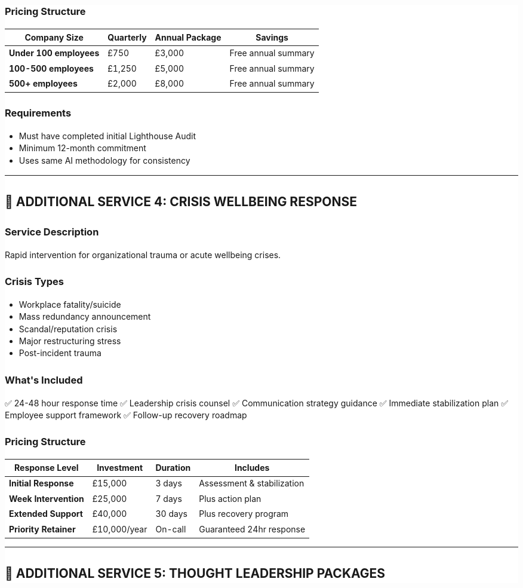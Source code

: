 ### Pricing Structure
| Company Size | Quarterly | Annual Package | Savings |
|-------------|-----------|----------------|---------|
| **Under 100 employees** | £750 | £3,000 | Free annual summary |
| **100-500 employees** | £1,250 | £5,000 | Free annual summary |
| **500+ employees** | £2,000 | £8,000 | Free annual summary |

### Requirements
- Must have completed initial Lighthouse Audit
- Minimum 12-month commitment
- Uses same AI methodology for consistency

---

## 🚨 ADDITIONAL SERVICE 4: CRISIS WELLBEING RESPONSE

### Service Description
Rapid intervention for organizational trauma or acute wellbeing crises.

### Crisis Types
- Workplace fatality/suicide
- Mass redundancy announcement
- Scandal/reputation crisis
- Major restructuring stress
- Post-incident trauma

### What's Included
✅ 24-48 hour response time
✅ Leadership crisis counsel
✅ Communication strategy guidance
✅ Immediate stabilization plan
✅ Employee support framework
✅ Follow-up recovery roadmap

### Pricing Structure
| Response Level | Investment | Duration | Includes |
|---------------|------------|----------|----------|
| **Initial Response** | £15,000 | 3 days | Assessment & stabilization |
| **Week Intervention** | £25,000 | 7 days | Plus action plan |
| **Extended Support** | £40,000 | 30 days | Plus recovery program |
| **Priority Retainer** | £10,000/year | On-call | Guaranteed 24hr response |

---

## 🎤 ADDITIONAL SERVICE 5: THOUGHT LEADERSHIP PACKAGES
